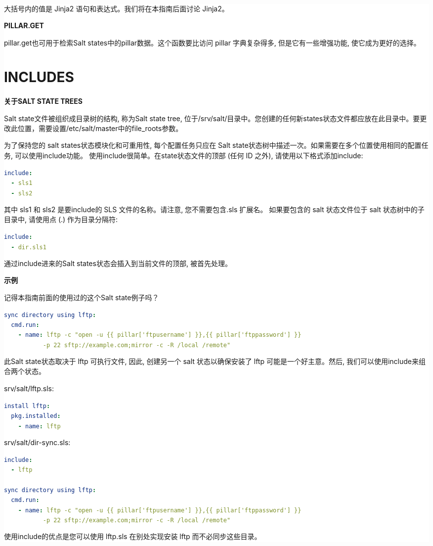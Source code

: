 大括号内的值是 Jinja2 语句和表达式。我们将在本指南后面讨论 Jinja2。

**PILLAR.GET**

pillar.get也可用于检索Salt states中的pillar数据。这个函数要比访问 pillar 字典复杂得多, 但是它有一些增强功能, 使它成为更好的选择。

# INCLUDES
**关于SALT STATE TREES**

Salt state文件被组织成目录树的结构, 称为Salt state tree, 位于/srv/salt/目录中。您创建的任何新states状态文件都应放在此目录中。要更改此位置，需要设置/etc/salt/master中的file_roots参数。

为了保持您的 salt states状态模块化和可重用性, 每个配置任务只应在 Salt state状态树中描述一次。如果需要在多个位置使用相同的配置任务, 可以使用include功能。
使用include很简单。在state状态文件的顶部 (任何 ID 之外), 请使用以下格式添加include:
``` yaml
include:
  - sls1
  - sls2
```
其中 sls1 和 sls2 是要include的 SLS 文件的名称。请注意, 您不需要包含.sls 扩展名。
如果要包含的 salt 状态文件位于 salt 状态树中的子目录中, 请使用点 (.) 作为目录分隔符:
``` yaml
include:
  - dir.sls1
```
通过include进来的Salt states状态会插入到当前文件的顶部, 被首先处理。

**示例**

记得本指南前面的使用过的这个Salt state例子吗？
``` yaml
sync directory using lftp:
  cmd.run:
    - name: lftp -c "open -u {{ pillar['ftpusername'] }},{{ pillar['ftppassword'] }}
           -p 22 sftp://example.com;mirror -c -R /local /remote"
```
此Salt state状态取决于 lftp 可执行文件, 因此, 创建另一个 salt 状态以确保安装了 lftp 可能是一个好主意。然后, 我们可以使用include来组合两个状态。

srv/salt/lftp.sls:
``` yaml
install lftp:
  pkg.installed:
    - name: lftp
```
srv/salt/dir-sync.sls:
``` yaml
include:
  - lftp

sync directory using lftp:
  cmd.run:
    - name: lftp -c "open -u {{ pillar['ftpusername'] }},{{ pillar['ftppassword'] }}
           -p 22 sftp://example.com;mirror -c -R /local /remote"
```
使用include的优点是您可以使用 lftp.sls 在别处实现安装 lftp 而不必同步这些目录。
